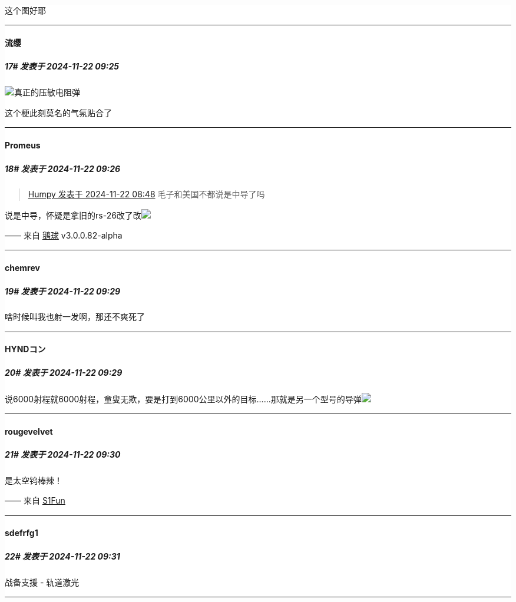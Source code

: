 这个图好耶

*****

####  流缨  
##### 17#       发表于 2024-11-22 09:25

<img src="https://static.saraba1st.com/image/smiley/face2017/037.png" referrerpolicy="no-referrer">真正的压敏电阻弹

这个梗此刻莫名的气氛贴合了

*****

####  Promeus  
##### 18#       发表于 2024-11-22 09:26

<blockquote><a href="httphttps://bbs.saraba1st.com/2b/forum.php?mod=redirect&amp;goto=findpost&amp;pid=66750506&amp;ptid=2207797" target="_blank">Humpy 发表于 2024-11-22 08:48</a>
毛子和美国不都说是中导了吗</blockquote>
说是中导，怀疑是拿旧的rs-26改了改<img src="https://static.saraba1st.com/image/smiley/face2017/065.png" referrerpolicy="no-referrer">

—— 来自 [鹅球](https://www.pgyer.com/xfPejhuq) v3.0.0.82-alpha

*****

####  chemrev  
##### 19#       发表于 2024-11-22 09:29

啥时候叫我也射一发啊，那还不爽死了

*****

####  HYNDコン  
##### 20#       发表于 2024-11-22 09:29

说6000射程就6000射程，童叟无欺，要是打到6000公里以外的目标……那就是另一个型号的导弹<img src="https://static.saraba1st.com/image/smiley/face2017/033.png" referrerpolicy="no-referrer">

*****

####  rougevelvet  
##### 21#       发表于 2024-11-22 09:30

是太空钨棒辣！

—— 来自 [S1Fun](https://s1fun.koalcat.com)

*****

####  sdefrfg1  
##### 22#       发表于 2024-11-22 09:31

战备支援 - 轨道激光

*****
